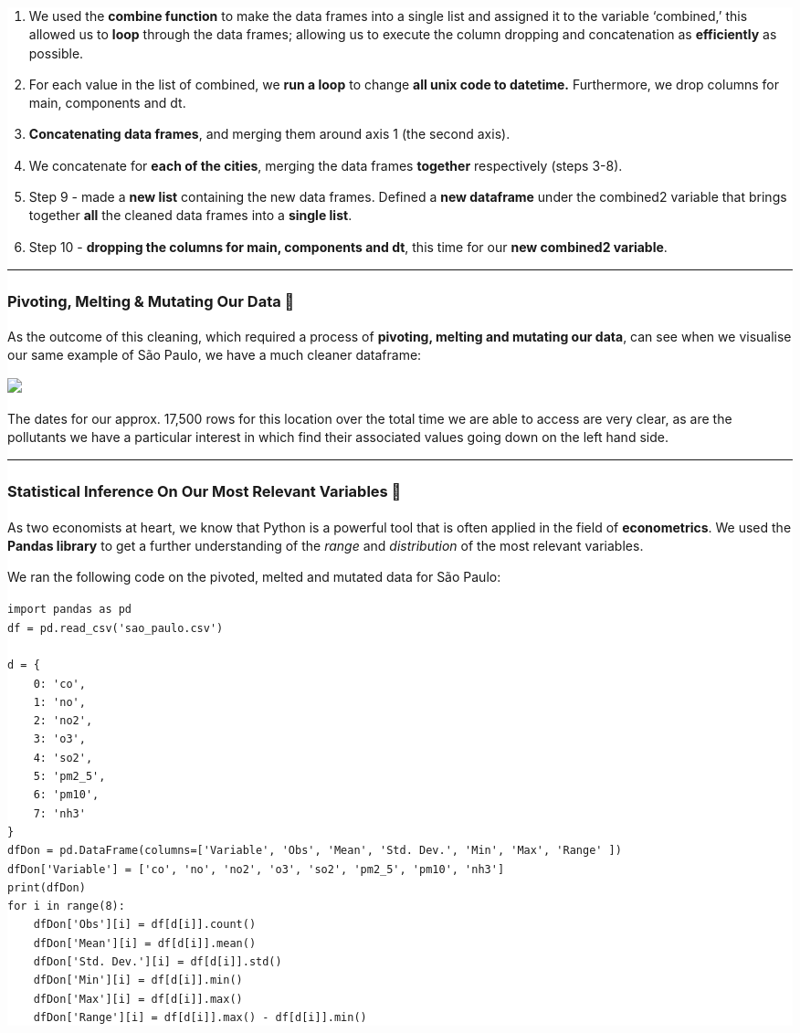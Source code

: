 
1. We used the __combine function__ to make the data frames into a single list and assigned it to the variable ‘combined,’ this allowed us to __loop__ through the data frames; allowing us to execute the column dropping and concatenation as __efficiently__ as possible.

2. For each value in the list of combined, we __run a loop__ to change __all unix code to datetime.__ Furthermore, we drop columns for main, components and dt.

3. __Concatenating data frames__, and merging them around axis 1 (the second axis).

4. We concatenate for __each of the cities__, merging the data frames __together__ respectively (steps 3-8).

5. Step 9 - made a __new list__ containing the new data frames. Defined a __new dataframe__ under the combined2 variable that brings together __all__ the cleaned data frames into a __single list__.

6. Step 10 - __dropping the columns for main, components and dt__, this time for our __new combined2 variable__.


---

### __Pivoting, Melting & Mutating Our Data__ 🔨

As the outcome of this cleaning, which required a process of __pivoting, melting and mutating our data__, can see when we visualise our same example of São Paulo, we have a much cleaner dataframe:

<img src="https://github.com/AmandeepN/COP26-Analysis/raw/main/images/23.jpg" class="center"  />


The dates for our approx. 17,500 rows for this location over the total time we are able to access are very clear, as are the pollutants we have a particular interest in which find their associated values going down on the left hand side.


---

### __Statistical Inference On Our Most Relevant Variables__ 📐

As two economists at heart, we know that Python is a powerful tool that is often applied in the field of __econometrics__. We used the __Pandas library__ to get a further understanding of the _range_ and _distribution_ of the most relevant variables.

We ran the following code on the pivoted, melted and mutated data for São Paulo:

```
import pandas as pd
df = pd.read_csv('sao_paulo.csv')

d = {
    0: 'co',
    1: 'no',
    2: 'no2',
    3: 'o3',
    4: 'so2',
    5: 'pm2_5',
    6: 'pm10',
    7: 'nh3'
}
dfDon = pd.DataFrame(columns=['Variable', 'Obs', 'Mean', 'Std. Dev.', 'Min', 'Max', 'Range' ])
dfDon['Variable'] = ['co', 'no', 'no2', 'o3', 'so2', 'pm2_5', 'pm10', 'nh3']
print(dfDon)
for i in range(8):
    dfDon['Obs'][i] = df[d[i]].count()
    dfDon['Mean'][i] = df[d[i]].mean()
    dfDon['Std. Dev.'][i] = df[d[i]].std()
    dfDon['Min'][i] = df[d[i]].min()
    dfDon['Max'][i] = df[d[i]].max()
    dfDon['Range'][i] = df[d[i]].max() - df[d[i]].min()
```